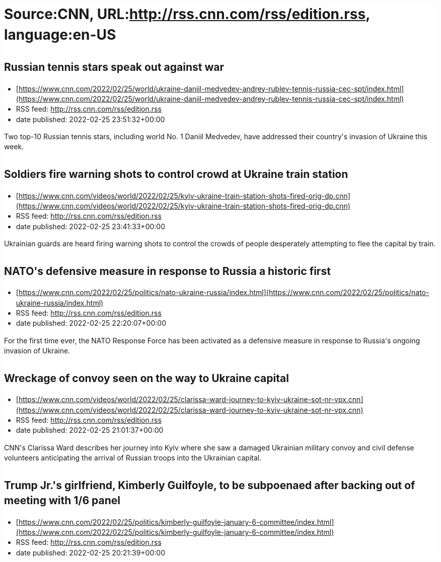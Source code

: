 # Source:CNN, URL:http://rss.cnn.com/rss/edition.rss, language:en-US

## Russian tennis stars speak out against war
 - [https://www.cnn.com/2022/02/25/world/ukraine-daniil-medvedev-andrey-rublev-tennis-russia-cec-spt/index.html](https://www.cnn.com/2022/02/25/world/ukraine-daniil-medvedev-andrey-rublev-tennis-russia-cec-spt/index.html)
 - RSS feed: http://rss.cnn.com/rss/edition.rss
 - date published: 2022-02-25 23:51:32+00:00

Two top-10 Russian tennis stars, including world No. 1 Daniil Medvedev, have addressed their country's invasion of Ukraine this week.

## Soldiers fire warning shots to control crowd at Ukraine train station
 - [https://www.cnn.com/videos/world/2022/02/25/kyiv-ukraine-train-station-shots-fired-orig-dp.cnn](https://www.cnn.com/videos/world/2022/02/25/kyiv-ukraine-train-station-shots-fired-orig-dp.cnn)
 - RSS feed: http://rss.cnn.com/rss/edition.rss
 - date published: 2022-02-25 23:41:33+00:00

Ukrainian guards are heard firing warning shots to control the crowds of people desperately attempting to flee the capital by train.

## NATO's defensive measure in response to Russia a historic first
 - [https://www.cnn.com/2022/02/25/politics/nato-ukraine-russia/index.html](https://www.cnn.com/2022/02/25/politics/nato-ukraine-russia/index.html)
 - RSS feed: http://rss.cnn.com/rss/edition.rss
 - date published: 2022-02-25 22:20:07+00:00

For the first time ever, the NATO Response Force has been activated as a defensive measure in response to Russia's ongoing invasion of Ukraine.

## Wreckage of convoy seen on the way to Ukraine capital
 - [https://www.cnn.com/videos/world/2022/02/25/clarissa-ward-journey-to-kyiv-ukraine-sot-nr-vpx.cnn](https://www.cnn.com/videos/world/2022/02/25/clarissa-ward-journey-to-kyiv-ukraine-sot-nr-vpx.cnn)
 - RSS feed: http://rss.cnn.com/rss/edition.rss
 - date published: 2022-02-25 21:01:37+00:00

CNN's Clarissa Ward describes her journey into Kyiv where she saw a damaged Ukrainian military convoy and civil defense volunteers anticipating the arrival of Russian troops into the Ukrainian capital.

## Trump Jr.'s girlfriend, Kimberly Guilfoyle, to be subpoenaed after backing out of meeting with 1/6 panel
 - [https://www.cnn.com/2022/02/25/politics/kimberly-guilfoyle-january-6-committee/index.html](https://www.cnn.com/2022/02/25/politics/kimberly-guilfoyle-january-6-committee/index.html)
 - RSS feed: http://rss.cnn.com/rss/edition.rss
 - date published: 2022-02-25 20:21:39+00:00
